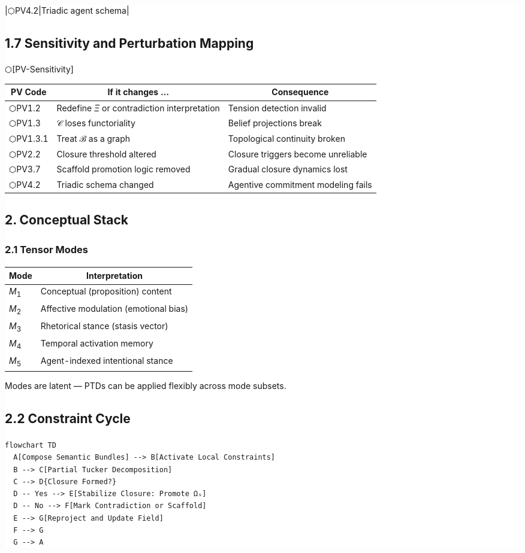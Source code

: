 |⬡PV4.2|Triadic agent schema|

## 1.7 Sensitivity and Perturbation Mapping
⬡[PV-Sensitivity]

| PV Code | If it changes … | Consequence |
|---------|-----------------|-------------|
| ⬡PV1.2 | Redefine $\Xi$ or contradiction interpretation | Tension detection invalid |
| ⬡PV1.3 | $\mathcal{C}$ loses functoriality | Belief projections break |
| ⬡PV1.3.1 | Treat $\mathcal{B}$ as a graph | Topological continuity broken |
| ⬡PV2.2 | Closure threshold altered | Closure triggers become unreliable |
| ⬡PV3.7 | Scaffold promotion logic removed | Gradual closure dynamics lost |
| ⬡PV4.2 | Triadic schema changed | Agentive commitment modeling fails |

## 2. Conceptual Stack

### 2.1 Tensor Modes

| Mode | Interpretation |
|-----|-----------------|
| $M_1$ | Conceptual (proposition) content |
| $M_2$ | Affective modulation (emotional bias) |
| $M_3$ | Rhetorical stance (stasis vector) |
| $M_4$ | Temporal activation memory |
| $M_5$ | Agent-indexed intentional stance |

Modes are latent — PTDs can be applied flexibly across mode subsets.



## 2.2 Constraint Cycle

```mermaid
flowchart TD
  A[Compose Semantic Bundles] --> B[Activate Local Constraints]
  B --> C[Partial Tucker Decomposition]
  C --> D{Closure Formed?}
  D -- Yes --> E[Stabilize Closure: Promote Ωₛ]
  D -- No --> F[Mark Contradiction or Scaffold]
  E --> G[Reproject and Update Field]
  F --> G
  G --> A

```
